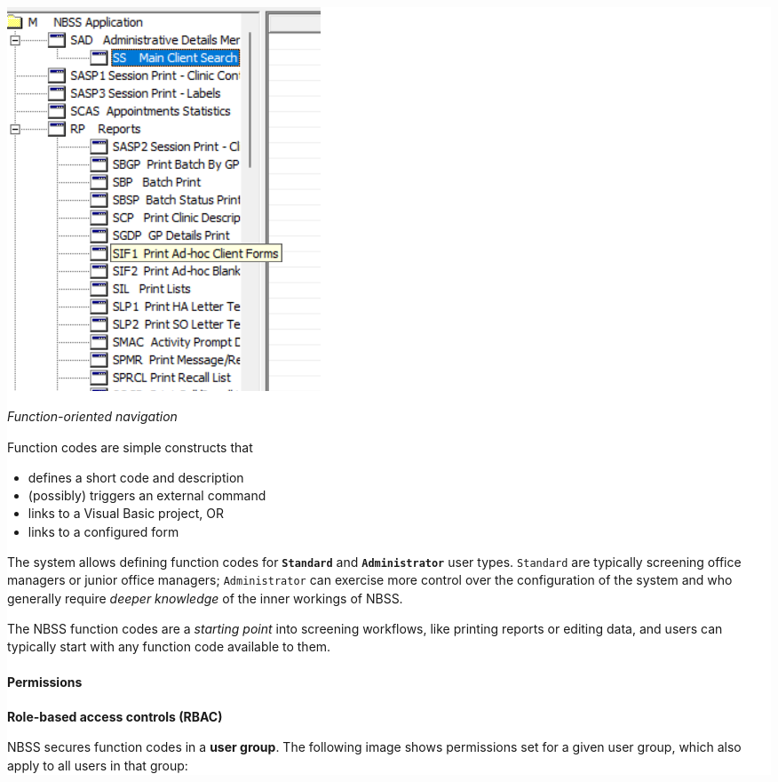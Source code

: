![Sample NBSS code structure](003_analysis_menus.png)

_Function-oriented navigation_

Function codes are simple constructs that
* defines a short code and description
* (possibly) triggers an external command
* links to a Visual Basic project, OR
* links to a configured form

The system allows defining function codes for **``Standard``** and **``Administrator``** user types. ``Standard`` are typically screening office managers or junior office managers; ``Administrator`` can exercise more control over the configuration of the system and who generally require _deeper knowledge_ of the inner workings of NBSS.

The NBSS function codes are a _starting point_ into screening workflows, like printing reports or editing data, and users can typically start with any function code available to them.

#### Permissions

**Role-based access controls (RBAC)**

NBSS secures function codes in a **user group**. The following image shows permissions set for a given user group, which also apply to all users in that group:
